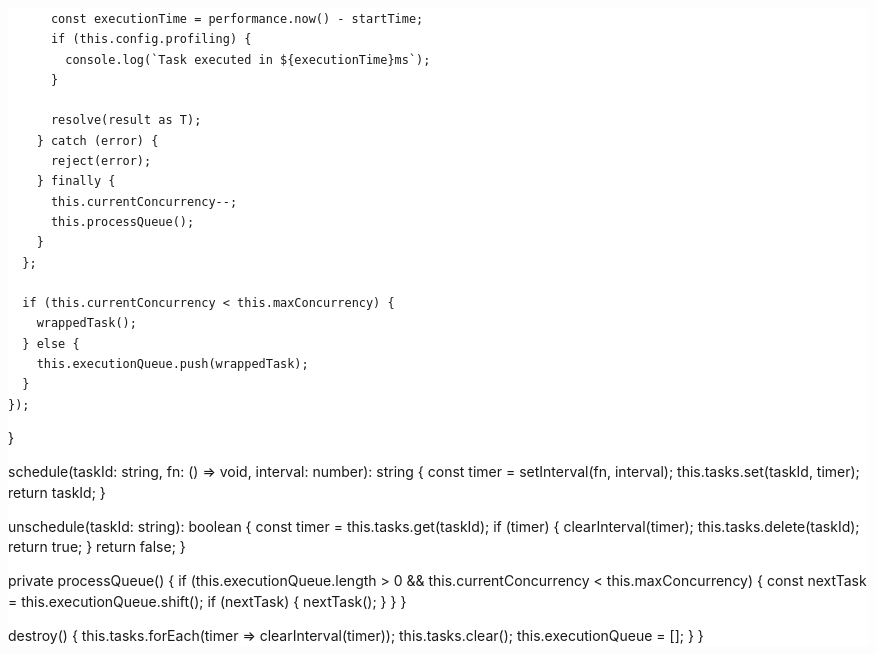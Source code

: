           const executionTime = performance.now() - startTime;
          if (this.config.profiling) {
            console.log(`Task executed in ${executionTime}ms`);
          }
          
          resolve(result as T);
        } catch (error) {
          reject(error);
        } finally {
          this.currentConcurrency--;
          this.processQueue();
        }
      };

      if (this.currentConcurrency < this.maxConcurrency) {
        wrappedTask();
      } else {
        this.executionQueue.push(wrappedTask);
      }
    });
  }

  schedule(taskId: string, fn: () => void, interval: number): string {
    const timer = setInterval(fn, interval);
    this.tasks.set(taskId, timer);
    return taskId;
  }

  unschedule(taskId: string): boolean {
    const timer = this.tasks.get(taskId);
    if (timer) {
      clearInterval(timer);
      this.tasks.delete(taskId);
      return true;
    }
    return false;
  }

  private processQueue() {
    if (this.executionQueue.length > 0 && this.currentConcurrency < this.maxConcurrency) {
      const nextTask = this.executionQueue.shift();
      if (nextTask) {
        nextTask();
      }
    }
  }

  destroy() {
    this.tasks.forEach(timer => clearInterval(timer));
    this.tasks.clear();
    this.executionQueue = [];
  }
}
